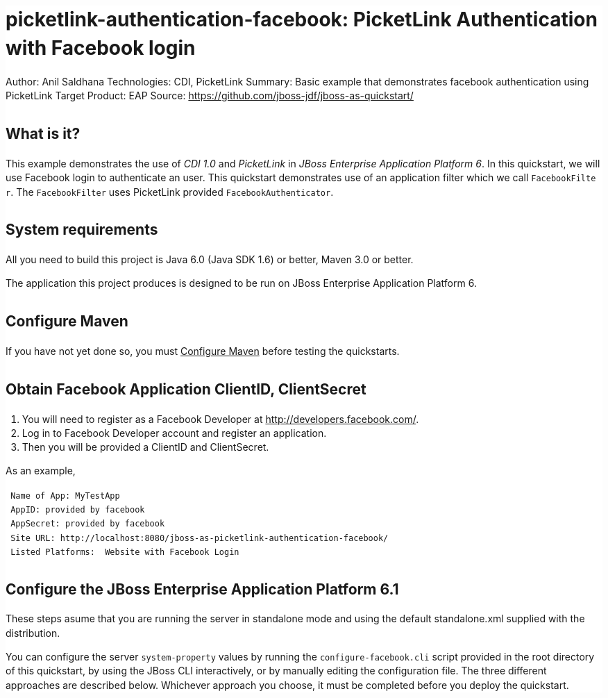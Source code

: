 picketlink-authentication-facebook: PicketLink Authentication with Facebook login
===============================
Author: Anil Saldhana
Technologies: CDI, PicketLink
Summary: Basic example that demonstrates facebook authentication using PicketLink
Target Product: EAP
Source: <https://github.com/jboss-jdf/jboss-as-quickstart/>

What is it?
-----------

This example demonstrates the use of *CDI 1.0* and *PicketLink* in *JBoss Enterprise Application Platform 6*.
In this quickstart, we will use Facebook login to authenticate an user.
This quickstart demonstrates use of an application filter which we call `FacebookFilter`. The `FacebookFilter` uses PicketLink provided 
`FacebookAuthenticator`.

System requirements
-------------------

All you need to build this project is Java 6.0 (Java SDK 1.6) or better, Maven 3.0 or better.

The application this project produces is designed to be run on JBoss Enterprise Application Platform 6. 

 
Configure Maven
---------------

If you have not yet done so, you must [Configure Maven](../README.md#mavenconfiguration) before testing the quickstarts.


Obtain Facebook Application ClientID, ClientSecret
--------------------------------------------------
1. You will need to register as a Facebook Developer at http://developers.facebook.com/.
2. Log in to Facebook Developer account and register an application.
3. Then you will be provided a ClientID and ClientSecret. 

As an example,

     Name of App: MyTestApp
     AppID: provided by facebook
     AppSecret: provided by facebook
     Site URL: http://localhost:8080/jboss-as-picketlink-authentication-facebook/
     Listed Platforms:  Website with Facebook Login

Configure the JBoss Enterprise Application Platform 6.1
--------------------------------------------------------

These steps asume that you are running the server in standalone mode and using the default standalone.xml supplied with the distribution.

You can configure the server `system-property` values by running the  `configure-facebook.cli` script provided in the root directory of this quickstart, by using the JBoss CLI interactively, or by manually editing the configuration file. The three different approaches are described below. Whichever approach you choose, it must be completed before you deploy the quickstart.
